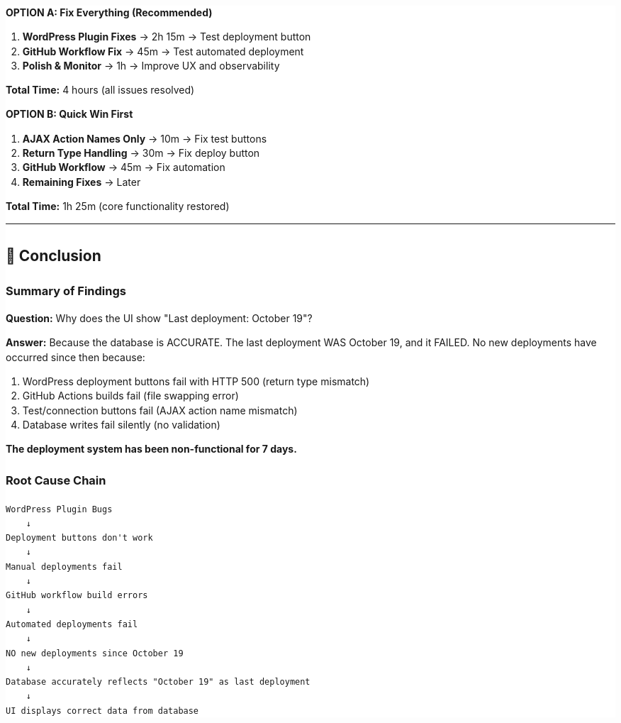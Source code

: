 **OPTION A: Fix Everything (Recommended)**

1. **WordPress Plugin Fixes** → 2h 15m → Test deployment button
2. **GitHub Workflow Fix** → 45m → Test automated deployment
3. **Polish & Monitor** → 1h → Improve UX and observability

**Total Time:** 4 hours (all issues resolved)

**OPTION B: Quick Win First**

1. **AJAX Action Names Only** → 10m → Fix test buttons
2. **Return Type Handling** → 30m → Fix deploy button
3. **GitHub Workflow** → 45m → Fix automation
4. **Remaining Fixes** → Later

**Total Time:** 1h 25m (core functionality restored)

---

## 🏁 Conclusion

### Summary of Findings

**Question:** Why does the UI show "Last deployment: October 19"?

**Answer:** Because the database is ACCURATE. The last deployment WAS October 19, and it FAILED. No new deployments have occurred since then because:

1. WordPress deployment buttons fail with HTTP 500 (return type mismatch)
2. GitHub Actions builds fail (file swapping error)
3. Test/connection buttons fail (AJAX action name mismatch)
4. Database writes fail silently (no validation)

**The deployment system has been non-functional for 7 days.**

### Root Cause Chain

```
WordPress Plugin Bugs
    ↓
Deployment buttons don't work
    ↓
Manual deployments fail
    ↓
GitHub workflow build errors
    ↓
Automated deployments fail
    ↓
NO new deployments since October 19
    ↓
Database accurately reflects "October 19" as last deployment
    ↓
UI displays correct data from database
```
